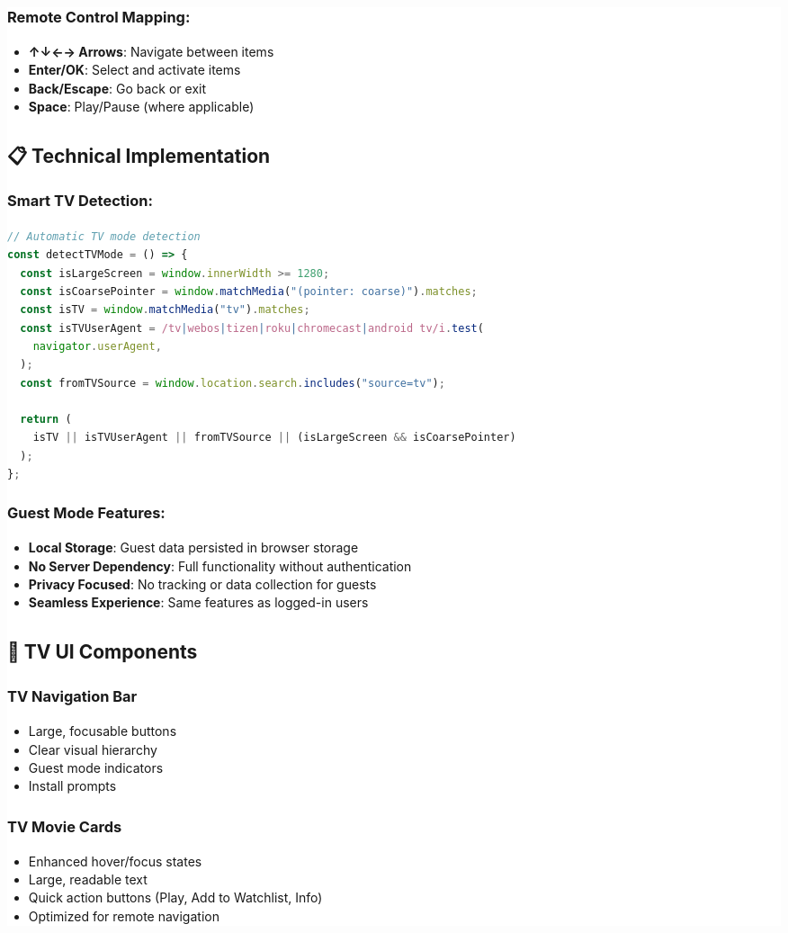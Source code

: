 ### **Remote Control Mapping:**

- **↑↓←→ Arrows**: Navigate between items
- **Enter/OK**: Select and activate items
- **Back/Escape**: Go back or exit
- **Space**: Play/Pause (where applicable)

## 📋 Technical Implementation

### **Smart TV Detection:**

```javascript
// Automatic TV mode detection
const detectTVMode = () => {
  const isLargeScreen = window.innerWidth >= 1280;
  const isCoarsePointer = window.matchMedia("(pointer: coarse)").matches;
  const isTV = window.matchMedia("tv").matches;
  const isTVUserAgent = /tv|webos|tizen|roku|chromecast|android tv/i.test(
    navigator.userAgent,
  );
  const fromTVSource = window.location.search.includes("source=tv");

  return (
    isTV || isTVUserAgent || fromTVSource || (isLargeScreen && isCoarsePointer)
  );
};
```

### **Guest Mode Features:**

- **Local Storage**: Guest data persisted in browser storage
- **No Server Dependency**: Full functionality without authentication
- **Privacy Focused**: No tracking or data collection for guests
- **Seamless Experience**: Same features as logged-in users

## 🎨 TV UI Components

### **TV Navigation Bar**

- Large, focusable buttons
- Clear visual hierarchy
- Guest mode indicators
- Install prompts

### **TV Movie Cards**

- Enhanced hover/focus states
- Large, readable text
- Quick action buttons (Play, Add to Watchlist, Info)
- Optimized for remote navigation
